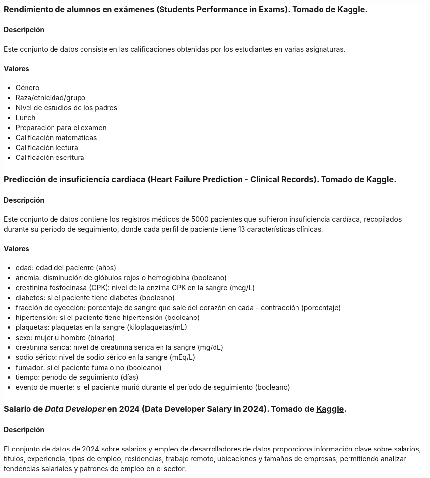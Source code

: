 ### Rendimiento de alumnos en exámenes (Students Performance in Exams). Tomado de [Kaggle](https://www.kaggle.com/datasets/spscientist/students-performance-in-exams).
#### Descripción
Este conjunto de datos consiste en las calificaciones obtenidas por los estudiantes en varias asignaturas.

#### Valores
- Género
- Raza/etnicidad/grupo
- Nivel de estudios de los padres
- Lunch
- Preparación para el examen
- Calificación matemáticas
- Calificación lectura
- Calificación escritura

### Predicción de insuficiencia cardiaca (Heart Failure Prediction - Clinical Records). Tomado de [Kaggle](https://www.kaggle.com/datasets/aadarshvelu/heart-failure-prediction-clinical-records).
#### Descripción
Este conjunto de datos contiene los registros médicos de 5000 pacientes que sufrieron insuficiencia cardíaca, recopilados durante su período de seguimiento, donde cada perfil de paciente tiene 13 características clínicas.

#### Valores
- edad: edad del paciente (años)
- anemia: disminución de glóbulos rojos o hemoglobina (booleano)
- creatinina fosfocinasa (CPK): nivel de la enzima CPK en la sangre (mcg/L)
- diabetes: si el paciente tiene diabetes (booleano)
- fracción de eyección: porcentaje de sangre que sale del corazón en cada - contracción (porcentaje)
- hipertensión: si el paciente tiene hipertensión (booleano)
- plaquetas: plaquetas en la sangre (kiloplaquetas/mL)
- sexo: mujer u hombre (binario)
- creatinina sérica: nivel de creatinina sérica en la sangre (mg/dL)
- sodio sérico: nivel de sodio sérico en la sangre (mEq/L)
- fumador: si el paciente fuma o no (booleano)
- tiempo: período de seguimiento (días)
- evento de muerte: si el paciente murió durante el período de seguimiento (booleano)

### Salario de *Data Developer* en 2024 (Data Developer Salary in 2024). Tomado de [Kaggle](https://www.kaggle.com/datasets/zeesolver/data-eng-salary-2024).
#### Descripción
El conjunto de datos de 2024 sobre salarios y empleo de desarrolladores de datos proporciona información clave sobre salarios, títulos, experiencia, tipos de empleo, residencias, trabajo remoto, ubicaciones y tamaños de empresas, permitiendo analizar tendencias salariales y patrones de empleo en el sector.
